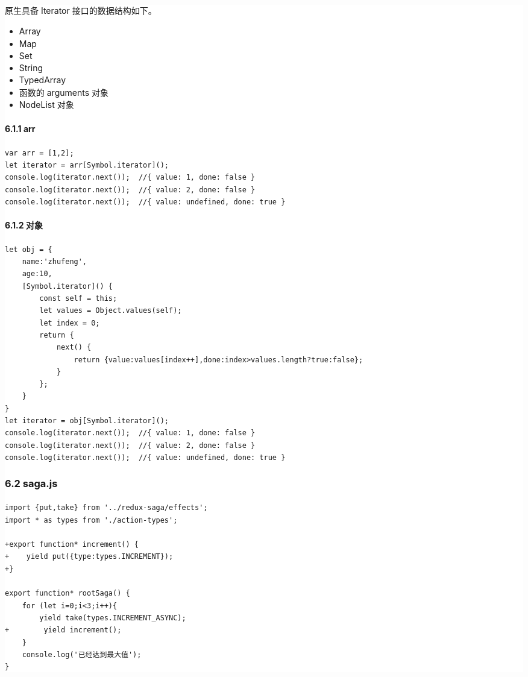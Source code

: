 原生具备 Iterator 接口的数据结构如下。

-   Array
-   Map
-   Set
-   String
-   TypedArray
-   函数的 arguments 对象
-   NodeList 对象

#### 6.1.1 arr

```
var arr = [1,2];
let iterator = arr[Symbol.iterator]();
console.log(iterator.next());  //{ value: 1, done: false }
console.log(iterator.next());  //{ value: 2, done: false }
console.log(iterator.next());  //{ value: undefined, done: true }

```

#### 6.1.2 对象

```
let obj = {
    name:'zhufeng',
    age:10,
    [Symbol.iterator]() {
        const self = this;
        let values = Object.values(self);
        let index = 0;
        return {
            next() {
                return {value:values[index++],done:index>values.length?true:false};
            }
        };
    }
}
let iterator = obj[Symbol.iterator]();
console.log(iterator.next());  //{ value: 1, done: false }
console.log(iterator.next());  //{ value: 2, done: false }
console.log(iterator.next());  //{ value: undefined, done: true }

```

### 6.2 saga.js

```
import {put,take} from '../redux-saga/effects';
import * as types from './action-types';

+export function* increment() {
+    yield put({type:types.INCREMENT});
+}

export function* rootSaga() {
    for (let i=0;i<3;i++){
        yield take(types.INCREMENT_ASYNC);
+        yield increment();
    }
    console.log('已经达到最大值');
}

```
